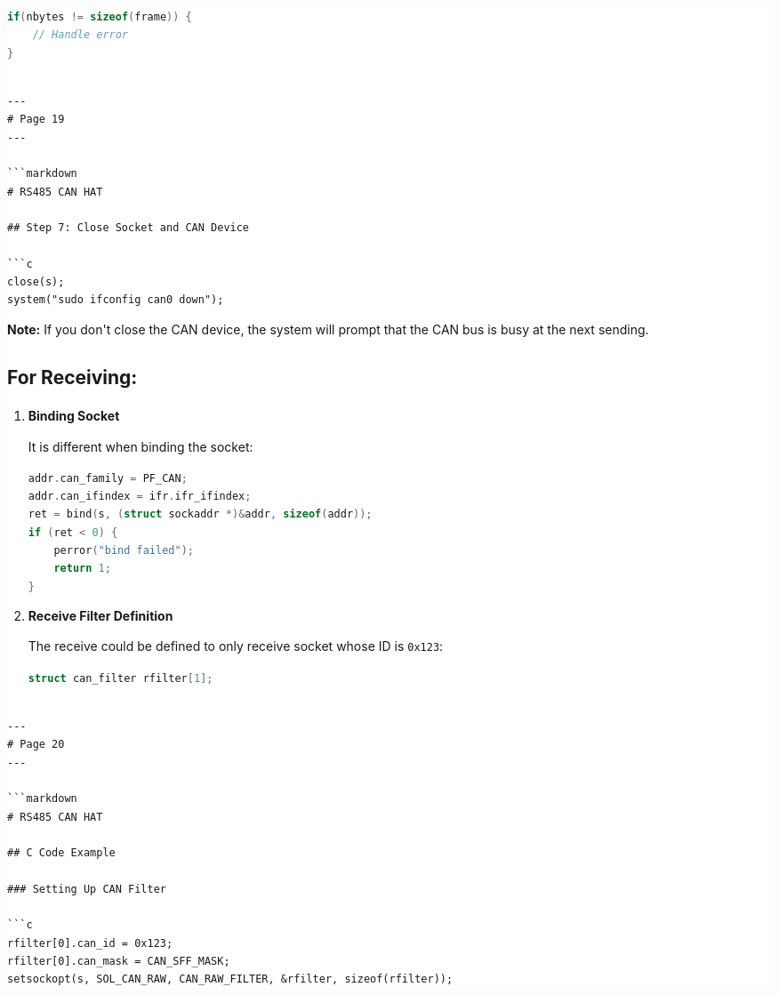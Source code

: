```c
if(nbytes != sizeof(frame)) {
    // Handle error
}
```
```

---
# Page 19
---

```markdown
# RS485 CAN HAT

## Step 7: Close Socket and CAN Device

```c
close(s);
system("sudo ifconfig can0 down");
```

**Note:** If you don't close the CAN device, the system will prompt that the CAN bus is busy at the next sending.

## For Receiving:

1. **Binding Socket**

   It is different when binding the socket:

   ```c
   addr.can_family = PF_CAN;
   addr.can_ifindex = ifr.ifr_ifindex;
   ret = bind(s, (struct sockaddr *)&addr, sizeof(addr));
   if (ret < 0) {
       perror("bind failed");
       return 1;
   }
   ```

2. **Receive Filter Definition**

   The receive could be defined to only receive socket whose ID is `0x123`:

   ```c
   struct can_filter rfilter[1];
   ```
```

---
# Page 20
---

```markdown
# RS485 CAN HAT

## C Code Example

### Setting Up CAN Filter

```c
rfilter[0].can_id = 0x123;
rfilter[0].can_mask = CAN_SFF_MASK;
setsockopt(s, SOL_CAN_RAW, CAN_RAW_FILTER, &rfilter, sizeof(rfilter));
```
